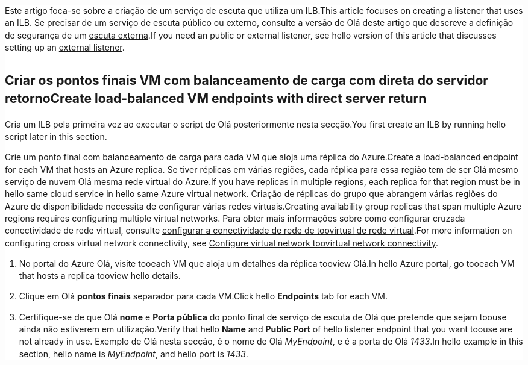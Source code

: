 <span data-ttu-id="ae35c-121">Este artigo foca-se sobre a criação de um serviço de escuta que utiliza um ILB.</span><span class="sxs-lookup"><span data-stu-id="ae35c-121">This article focuses on creating a listener that uses an ILB.</span></span> <span data-ttu-id="ae35c-122">Se precisar de um serviço de escuta público ou externo, consulte a versão de Olá deste artigo que descreve a definição de segurança de um [escuta externa](../classic/ps-sql-ext-listener.md?toc=%2fazure%2fvirtual-machines%2fwindows%2fclassic%2ftoc.json).</span><span class="sxs-lookup"><span data-stu-id="ae35c-122">If you need an public or external listener, see hello version of this article that discusses setting up an [external listener](../classic/ps-sql-ext-listener.md?toc=%2fazure%2fvirtual-machines%2fwindows%2fclassic%2ftoc.json).</span></span>

## <a name="create-load-balanced-vm-endpoints-with-direct-server-return"></a><span data-ttu-id="ae35c-123">Criar os pontos finais VM com balanceamento de carga com direta do servidor retorno</span><span class="sxs-lookup"><span data-stu-id="ae35c-123">Create load-balanced VM endpoints with direct server return</span></span>
<span data-ttu-id="ae35c-124">Cria um ILB pela primeira vez ao executar o script de Olá posteriormente nesta secção.</span><span class="sxs-lookup"><span data-stu-id="ae35c-124">You first create an ILB by running hello script later in this section.</span></span>

<span data-ttu-id="ae35c-125">Crie um ponto final com balanceamento de carga para cada VM que aloja uma réplica do Azure.</span><span class="sxs-lookup"><span data-stu-id="ae35c-125">Create a load-balanced endpoint for each VM that hosts an Azure replica.</span></span> <span data-ttu-id="ae35c-126">Se tiver réplicas em várias regiões, cada réplica para essa região tem de ser Olá mesmo serviço de nuvem Olá mesma rede virtual do Azure.</span><span class="sxs-lookup"><span data-stu-id="ae35c-126">If you have replicas in multiple regions, each replica for that region must be in hello same cloud service in hello same Azure virtual network.</span></span> <span data-ttu-id="ae35c-127">Criação de réplicas do grupo que abrangem várias regiões do Azure de disponibilidade necessita de configurar várias redes virtuais.</span><span class="sxs-lookup"><span data-stu-id="ae35c-127">Creating availability group replicas that span multiple Azure regions requires configuring multiple virtual networks.</span></span> <span data-ttu-id="ae35c-128">Para obter mais informações sobre como configurar cruzada conectividade de rede virtual, consulte [configurar a conectividade de rede de toovirtual de rede virtual](../../../vpn-gateway/virtual-networks-configure-vnet-to-vnet-connection.md).</span><span class="sxs-lookup"><span data-stu-id="ae35c-128">For more information on configuring cross virtual network connectivity, see [Configure virtual network toovirtual network connectivity](../../../vpn-gateway/virtual-networks-configure-vnet-to-vnet-connection.md).</span></span>

1. <span data-ttu-id="ae35c-129">No portal do Azure Olá, visite tooeach VM que aloja um detalhes da réplica tooview Olá.</span><span class="sxs-lookup"><span data-stu-id="ae35c-129">In hello Azure portal, go tooeach VM that hosts a replica tooview hello details.</span></span>

2. <span data-ttu-id="ae35c-130">Clique em Olá **pontos finais** separador para cada VM.</span><span class="sxs-lookup"><span data-stu-id="ae35c-130">Click hello **Endpoints** tab for each VM.</span></span>

3. <span data-ttu-id="ae35c-131">Certifique-se de que Olá **nome** e **Porta pública** do ponto final de serviço de escuta de Olá que pretende que sejam toouse ainda não estiverem em utilização.</span><span class="sxs-lookup"><span data-stu-id="ae35c-131">Verify that hello **Name** and **Public Port** of hello listener endpoint that you want toouse are not already in use.</span></span> <span data-ttu-id="ae35c-132">Exemplo de Olá nesta secção, é o nome de Olá *MyEndpoint*, e é a porta de Olá *1433*.</span><span class="sxs-lookup"><span data-stu-id="ae35c-132">In hello example in this section, hello name is *MyEndpoint*, and hello port is *1433*.</span></span>
